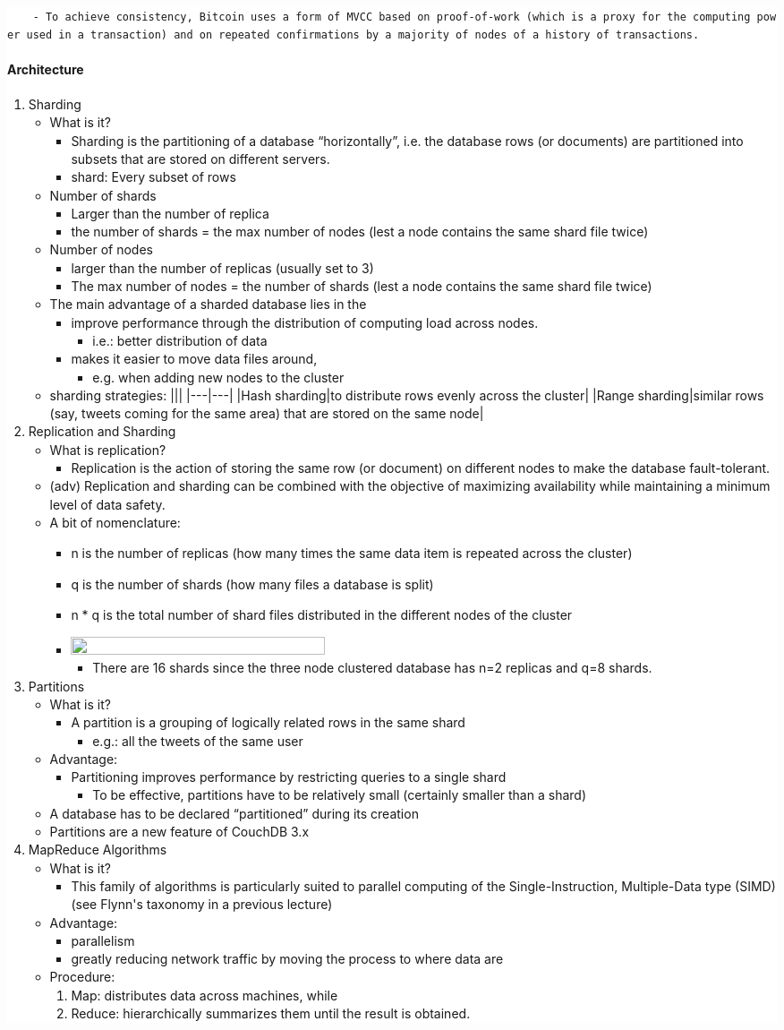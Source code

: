         - To achieve consistency, Bitcoin uses a form of MVCC based on proof-of-work (which is a proxy for the computing power used in a transaction) and on repeated confirmations by a majority of nodes of a history of transactions.

#### Architecture
1. Sharding
    - What is it?  
        - Sharding is the partitioning of a database “horizontally”, i.e. the database rows (or documents) are partitioned into subsets that are stored on different
    servers. 
        - shard: Every subset of rows
    - Number of shards
        - Larger than the number of replica
        - the number of shards = the max number of nodes (lest a node contains the same shard file twice)
    - Number of nodes
        - larger than the number of replicas (usually set to 3)
        - The max number of nodes = the number of shards (lest a node contains the same shard file twice)    
    - The main advantage of a sharded database lies in the
        - improve performance through the distribution of computing load across nodes. 
            - i.e.: better distribution of data
        - makes it easier to move data files around, 
            - e.g. when adding new nodes to the cluster
    - sharding strategies:
        |||
        |---|---|
        |Hash sharding|to distribute rows evenly across the cluster|
        |Range sharding|similar rows (say, tweets coming for the same area) that are stored on the same node|
6. Replication and Sharding
    - What is replication?   
        - Replication is the action of storing the same row (or document) on different nodes to make the database fault-tolerant.
    - (adv) Replication and sharding can be combined with the objective of maximizing availability while maintaining a minimum level of data safety.
    - A bit of nomenclature:
        - n is the number of replicas (how many times the same data item is repeated across the cluster)
        - q is the number of shards (how many files a database is split)
        - n * q is the total number of shard files distributed in the different nodes of the cluster
        - <img src="./docs/31.png" width="60%" height="50%" />
            
            - There are 16 shards since the three node clustered database has n=2 replicas and q=8 shards. 
7. Partitions
    - What is it?  
        - A partition is a grouping of logically related rows in the same shard 
            - e.g.: all the tweets of the same user
    - Advantage:  
        - Partitioning improves performance by restricting queries to a single shard
            - To be effective, partitions have to be relatively small (certainly smaller than a shard)
    - A database has to be declared “partitioned” during its creation
    - Partitions are a new feature of CouchDB 3.x
8. MapReduce Algorithms
    - What is it?  
        - This family of algorithms is particularly suited to parallel computing of the Single-Instruction, Multiple-Data type (SIMD) (see Flynn's taxonomy in a previous lecture)
    - Advantage:  
        - parallelism
        - greatly reducing network traffic by moving the process to where data are
    - Procedure:  
        1. Map: distributes data across machines, while 
        2. Reduce: hierarchically summarizes them until the result is obtained.
